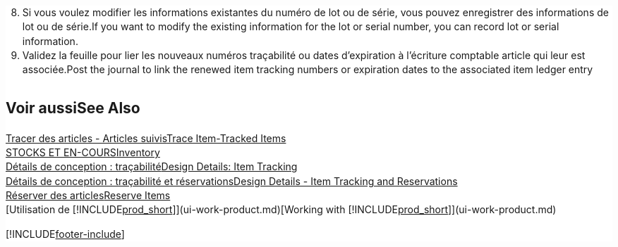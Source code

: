 8. <span data-ttu-id="3cb2d-326">Si vous voulez modifier les informations existantes du numéro de lot ou de série, vous pouvez enregistrer des informations de lot ou de série.</span><span class="sxs-lookup"><span data-stu-id="3cb2d-326">If you want to modify the existing information for the lot or serial number, you can record lot or serial information.</span></span>  
9. <span data-ttu-id="3cb2d-327">Validez la feuille pour lier les nouveaux numéros traçabilité ou dates d’expiration à l’écriture comptable article qui leur est associée.</span><span class="sxs-lookup"><span data-stu-id="3cb2d-327">Post the journal to link the renewed item tracking numbers or expiration dates to the associated item ledger entry</span></span>

## <a name="see-also"></a><span data-ttu-id="3cb2d-328">Voir aussi</span><span class="sxs-lookup"><span data-stu-id="3cb2d-328">See Also</span></span>

[<span data-ttu-id="3cb2d-329">Tracer des articles - Articles suivis</span><span class="sxs-lookup"><span data-stu-id="3cb2d-329">Trace Item-Tracked Items</span></span>](inventory-how-to-trace-item-tracked-items.md)  
[<span data-ttu-id="3cb2d-330">STOCKS ET EN-COURS</span><span class="sxs-lookup"><span data-stu-id="3cb2d-330">Inventory</span></span>](inventory-manage-inventory.md)  
[<span data-ttu-id="3cb2d-331">Détails de conception : traçabilité</span><span class="sxs-lookup"><span data-stu-id="3cb2d-331">Design Details: Item Tracking</span></span>](design-details-item-tracking.md)  
[<span data-ttu-id="3cb2d-332">Détails de conception : traçabilité et réservations</span><span class="sxs-lookup"><span data-stu-id="3cb2d-332">Design Details - Item Tracking and Reservations</span></span>](design-details-item-tracking-and-reservations.md)  
[<span data-ttu-id="3cb2d-333">Réserver des articles</span><span class="sxs-lookup"><span data-stu-id="3cb2d-333">Reserve Items</span></span>](inventory-how-to-reserve-items.md)  
<span data-ttu-id="3cb2d-334">[Utilisation de [!INCLUDE[prod_short](includes/prod_short.md)]](ui-work-product.md)</span><span class="sxs-lookup"><span data-stu-id="3cb2d-334">[Working with [!INCLUDE[prod_short](includes/prod_short.md)]](ui-work-product.md)</span></span>  

[!INCLUDE[footer-include](includes/footer-banner.md)]